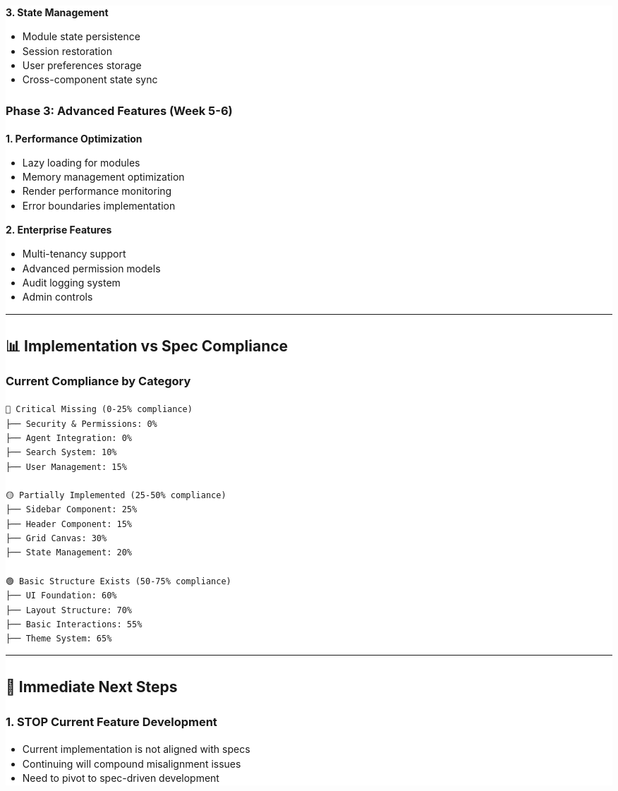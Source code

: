 **3. State Management**
- Module state persistence
- Session restoration
- User preferences storage
- Cross-component state sync

### Phase 3: Advanced Features (Week 5-6)

**1. Performance Optimization**
- Lazy loading for modules
- Memory management optimization
- Render performance monitoring
- Error boundaries implementation

**2. Enterprise Features**
- Multi-tenancy support
- Advanced permission models
- Audit logging system
- Admin controls

---

## 📊 Implementation vs Spec Compliance

### Current Compliance by Category

```
🔴 Critical Missing (0-25% compliance)
├── Security & Permissions: 0%
├── Agent Integration: 0%
├── Search System: 10%
├── User Management: 15%

🟡 Partially Implemented (25-50% compliance)
├── Sidebar Component: 25%
├── Header Component: 15%
├── Grid Canvas: 30%
├── State Management: 20%

🟢 Basic Structure Exists (50-75% compliance)
├── UI Foundation: 60%
├── Layout Structure: 70%
├── Basic Interactions: 55%
├── Theme System: 65%
```

---

## 🎯 Immediate Next Steps

### 1. **STOP Current Feature Development**
- Current implementation is not aligned with specs
- Continuing will compound misalignment issues
- Need to pivot to spec-driven development
